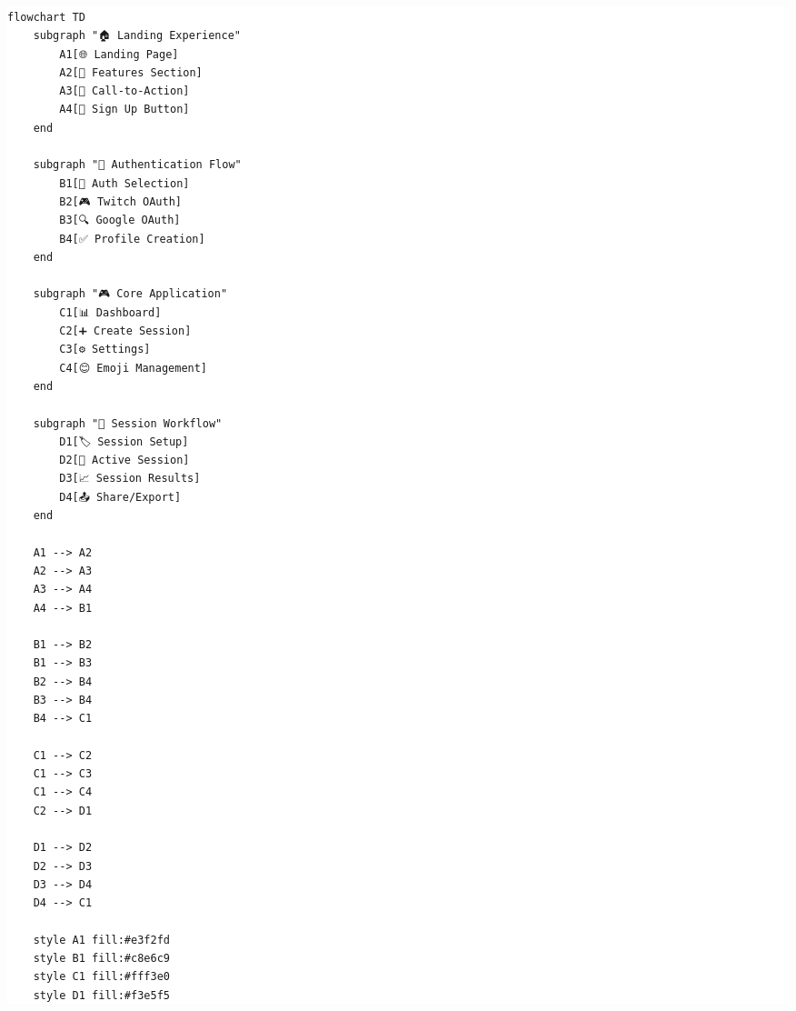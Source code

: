 ```mermaid
flowchart TD
    subgraph "🏠 Landing Experience"
        A1[🌐 Landing Page]
        A2[📖 Features Section]
        A3[🎯 Call-to-Action]
        A4[📝 Sign Up Button]
    end

    subgraph "🔑 Authentication Flow"
        B1[🔐 Auth Selection]
        B2[🎮 Twitch OAuth]
        B3[🔍 Google OAuth]
        B4[✅ Profile Creation]
    end

    subgraph "🎮 Core Application"
        C1[📊 Dashboard]
        C2[➕ Create Session]
        C3[⚙️ Settings]
        C4[😊 Emoji Management]
    end

    subgraph "🎯 Session Workflow"
        D1[🏷️ Session Setup]
        D2[🚀 Active Session]
        D3[📈 Session Results]
        D4[📤 Share/Export]
    end

    A1 --> A2
    A2 --> A3
    A3 --> A4
    A4 --> B1

    B1 --> B2
    B1 --> B3
    B2 --> B4
    B3 --> B4
    B4 --> C1

    C1 --> C2
    C1 --> C3
    C1 --> C4
    C2 --> D1

    D1 --> D2
    D2 --> D3
    D3 --> D4
    D4 --> C1

    style A1 fill:#e3f2fd
    style B1 fill:#c8e6c9
    style C1 fill:#fff3e0
    style D1 fill:#f3e5f5
```
